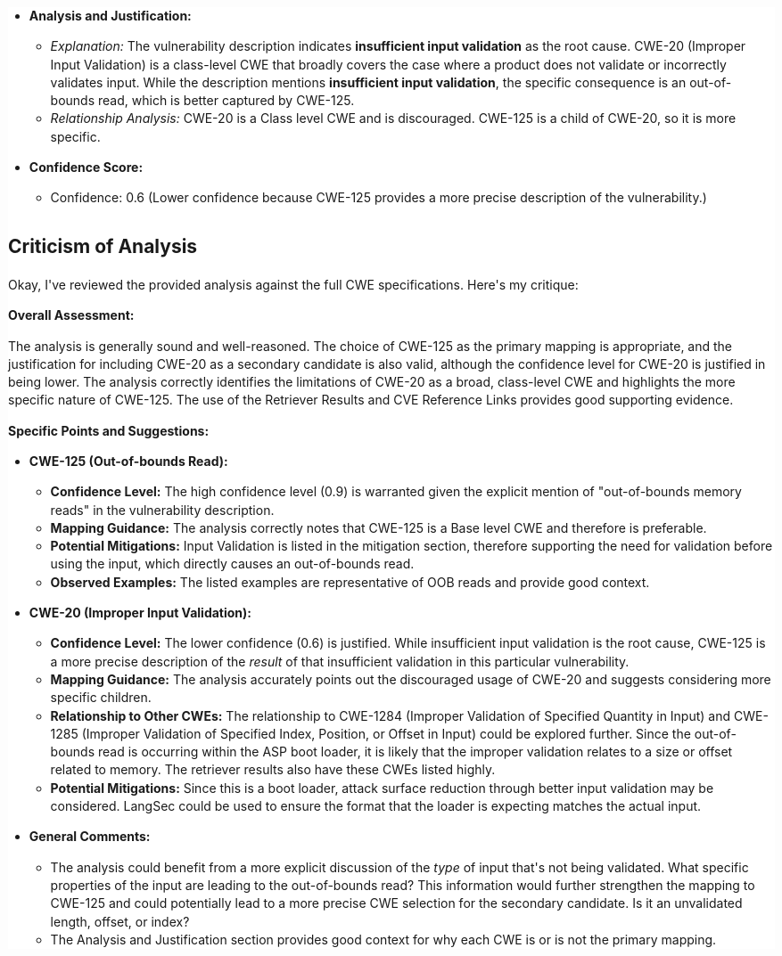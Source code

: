 - **Analysis and Justification:**  
  - *Explanation:* The vulnerability description indicates **insufficient input validation** as the root cause. CWE-20 (Improper Input Validation) is a class-level CWE that broadly covers the case where a product does not validate or incorrectly validates input. While the description mentions **insufficient input validation**, the specific consequence is an out-of-bounds read, which is better captured by CWE-125.
  - *Relationship Analysis:* CWE-20 is a Class level CWE and is discouraged. CWE-125 is a child of CWE-20, so it is more specific.

- **Confidence Score:**
  - Confidence: 0.6 (Lower confidence because CWE-125 provides a more precise description of the vulnerability.)

## Criticism of Analysis

Okay, I've reviewed the provided analysis against the full CWE specifications. Here's my critique:

**Overall Assessment:**

The analysis is generally sound and well-reasoned. The choice of CWE-125 as the primary mapping is appropriate, and the justification for including CWE-20 as a secondary candidate is also valid, although the confidence level for CWE-20 is justified in being lower. The analysis correctly identifies the limitations of CWE-20 as a broad, class-level CWE and highlights the more specific nature of CWE-125. The use of the Retriever Results and CVE Reference Links provides good supporting evidence.

**Specific Points and Suggestions:**

*   **CWE-125 (Out-of-bounds Read):**
    *   **Confidence Level:** The high confidence level (0.9) is warranted given the explicit mention of "out-of-bounds memory reads" in the vulnerability description.
    *   **Mapping Guidance:** The analysis correctly notes that CWE-125 is a Base level CWE and therefore is preferable.
    *   **Potential Mitigations:** Input Validation is listed in the mitigation section, therefore supporting the need for validation before using the input, which directly causes an out-of-bounds read.
    *   **Observed Examples:** The listed examples are representative of OOB reads and provide good context.
*   **CWE-20 (Improper Input Validation):**
    *   **Confidence Level:** The lower confidence (0.6) is justified. While insufficient input validation is the root cause, CWE-125 is a more precise description of the *result* of that insufficient validation in this particular vulnerability.
    *   **Mapping Guidance:** The analysis accurately points out the discouraged usage of CWE-20 and suggests considering more specific children.
    *   **Relationship to Other CWEs:** The relationship to CWE-1284 (Improper Validation of Specified Quantity in Input) and CWE-1285 (Improper Validation of Specified Index, Position, or Offset in Input) could be explored further.  Since the out-of-bounds read is occurring within the ASP boot loader, it is likely that the improper validation relates to a size or offset related to memory. The retriever results also have these CWEs listed highly.
    *   **Potential Mitigations:** Since this is a boot loader, attack surface reduction through better input validation may be considered. LangSec could be used to ensure the format that the loader is expecting matches the actual input.

*   **General Comments:**

    *   The analysis could benefit from a more explicit discussion of the *type* of input that's not being validated. What specific properties of the input are leading to the out-of-bounds read? This information would further strengthen the mapping to CWE-125 and could potentially lead to a more precise CWE selection for the secondary candidate. Is it an unvalidated length, offset, or index?
    *   The Analysis and Justification section provides good context for why each CWE is or is not the primary mapping.
